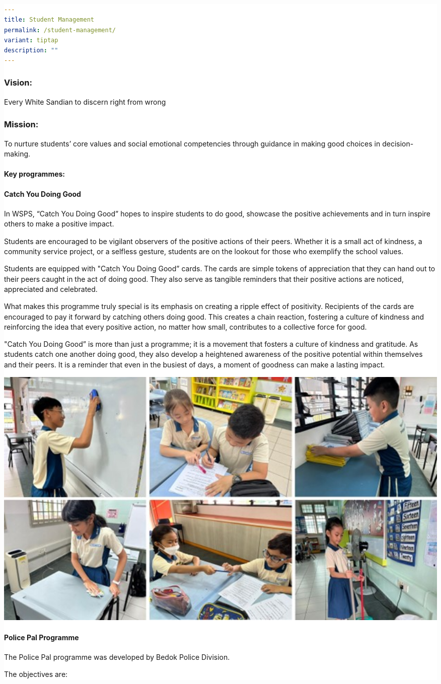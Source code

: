 ```yaml
---
title: Student Management
permalink: /student-management/
variant: tiptap
description: ""
---
```

<p></p>
<h3><strong>Vision</strong>:</h3>
<p>Every White Sandian to discern right from wrong</p>
<h3><strong>Mission</strong>:</h3>
<p>To nurture students’ core values and social emotional competencies through
guidance in making good choices in decision-making.</p>
<h4><strong>Key programmes</strong>:</h4>
<h4><strong>Catch You Doing Good</strong></h4>
<p>In WSPS, “Catch You Doing Good” hopes to inspire students to do good,
showcase the positive achievements and in turn inspire others to make a
positive impact.</p>
<p>Students are encouraged to be vigilant observers of the positive actions
of their peers. Whether it is a small act of kindness, a community service
project, or a selfless gesture, students are on the lookout for those who
exemplify the school values.</p>
<p>Students are equipped with "Catch You Doing Good” cards. The cards are
simple tokens of appreciation that they can hand out to their peers caught
in the act of doing good. They also serve as tangible reminders that their
positive actions are noticed, appreciated and celebrated.</p>
<p>What makes this programme truly special is its emphasis on creating a
ripple effect of positivity. Recipients of the cards are encouraged to
pay it forward by catching others doing good. This creates a chain reaction,
fostering a culture of kindness and reinforcing the idea that every positive
action, no matter how small, contributes to a collective force for good.</p>
<p>"Catch You Doing Good” is more than just a programme; it is a movement
that fosters a culture of kindness and gratitude. As students catch one
another doing good, they also develop a heightened awareness of the positive
potential within themselves and their peers. It is a reminder that even
in the busiest of days, a moment of goodness can make a lasting impact.</p>
<p></p>
<div class="isomer-image-wrapper">
<img style="width: 100%" height="auto" width="100%" alt="" src="/images/catch.jpg">
</div>
<p></p>
<h4><strong>Police Pal Programme</strong></h4>
<p>The Police Pal programme was developed by Bedok Police Division.</p>
<p>The objectives are:</p>